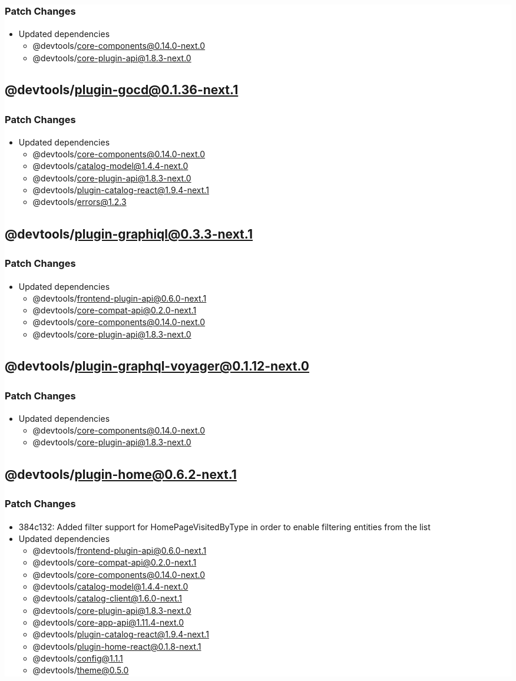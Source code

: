 ### Patch Changes

- Updated dependencies
  - @devtools/core-components@0.14.0-next.0
  - @devtools/core-plugin-api@1.8.3-next.0

## @devtools/plugin-gocd@0.1.36-next.1

### Patch Changes

- Updated dependencies
  - @devtools/core-components@0.14.0-next.0
  - @devtools/catalog-model@1.4.4-next.0
  - @devtools/core-plugin-api@1.8.3-next.0
  - @devtools/plugin-catalog-react@1.9.4-next.1
  - @devtools/errors@1.2.3

## @devtools/plugin-graphiql@0.3.3-next.1

### Patch Changes

- Updated dependencies
  - @devtools/frontend-plugin-api@0.6.0-next.1
  - @devtools/core-compat-api@0.2.0-next.1
  - @devtools/core-components@0.14.0-next.0
  - @devtools/core-plugin-api@1.8.3-next.0

## @devtools/plugin-graphql-voyager@0.1.12-next.0

### Patch Changes

- Updated dependencies
  - @devtools/core-components@0.14.0-next.0
  - @devtools/core-plugin-api@1.8.3-next.0

## @devtools/plugin-home@0.6.2-next.1

### Patch Changes

- 384c132: Added filter support for HomePageVisitedByType in order to enable filtering entities from the list
- Updated dependencies
  - @devtools/frontend-plugin-api@0.6.0-next.1
  - @devtools/core-compat-api@0.2.0-next.1
  - @devtools/core-components@0.14.0-next.0
  - @devtools/catalog-model@1.4.4-next.0
  - @devtools/catalog-client@1.6.0-next.1
  - @devtools/core-plugin-api@1.8.3-next.0
  - @devtools/core-app-api@1.11.4-next.0
  - @devtools/plugin-catalog-react@1.9.4-next.1
  - @devtools/plugin-home-react@0.1.8-next.1
  - @devtools/config@1.1.1
  - @devtools/theme@0.5.0
